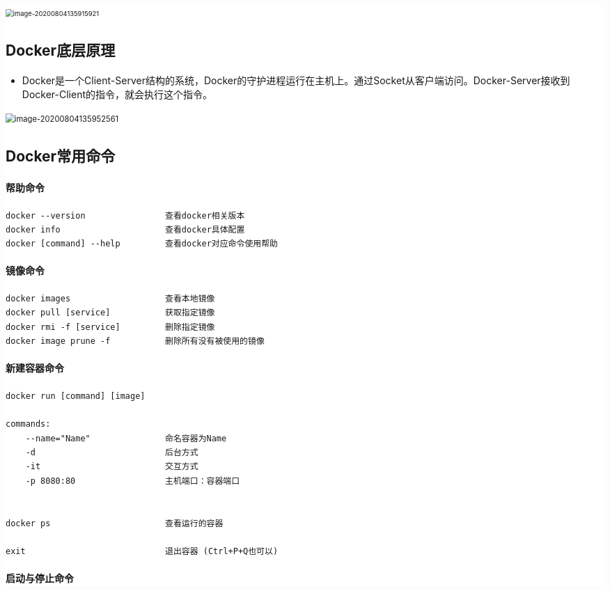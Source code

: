 <img src="C:%5CUsers%5Clykis%5COneDrive%5CDesktop%5CTyporaNotes%5Cimage-20200804135915921.png" alt="image-20200804135915921" style="zoom: 67%;" />



## Docker底层原理

- Docker是一个Client-Server结构的系统，Docker的守护进程运行在主机上。通过Socket从客户端访问。Docker-Server接收到Docker-Client的指令，就会执行这个指令。

<img src="C:%5CUsers%5Clykis%5COneDrive%5CDesktop%5CTyporaNotes%5Cimage-20200804135952561.png" alt="image-20200804135952561" style="zoom: 80%;" />



## Docker常用命令

#### 帮助命令

```
docker --version				查看docker相关版本
docker info						查看docker具体配置
docker [command] --help			查看docker对应命令使用帮助
```



#### 镜像命令

```
docker images					查看本地镜像
docker pull [service]			获取指定镜像
docker rmi -f [service]			删除指定镜像
docker image prune -f			删除所有没有被使用的镜像
```



#### 新建容器命令

```
docker run [command] [image]

commands:
	--name="Name"				命名容器为Name
	-d							后台方式
	-it							交互方式
	-p 8080:80					主机端口：容器端口


docker ps						查看运行的容器

exit							退出容器 (Ctrl+P+Q也可以)
```



#### 启动与停止命令
